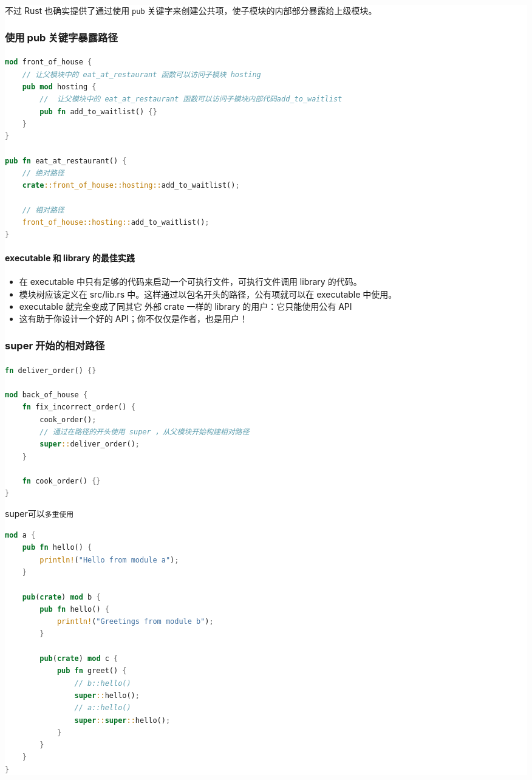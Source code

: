 不过 Rust 也确实提供了通过使用 `pub` 关键字来创建公共项，使子模块的内部部分暴露给上级模块。

### 使用 pub 关键字暴露路径
```rust
mod front_of_house {
    // 让父模块中的 eat_at_restaurant 函数可以访问子模块 hosting
    pub mod hosting {
        //  让父模块中的 eat_at_restaurant 函数可以访问子模块内部代码add_to_waitlist
        pub fn add_to_waitlist() {}
    }
}

pub fn eat_at_restaurant() {
    // 绝对路径
    crate::front_of_house::hosting::add_to_waitlist();

    // 相对路径
    front_of_house::hosting::add_to_waitlist();
}
```

#### executable 和 library 的最佳实践
- 在 executable 中只有足够的代码来启动一个可执行文件，可执行文件调用 library 的代码。
- 模块树应该定义在 src/lib.rs 中。这样通过以包名开头的路径，公有项就可以在 executable 中使用。
-  executable 就完全变成了同其它 外部 crate 一样的 library 的用户：它只能使用公有 API
- 这有助于你设计一个好的 API；你不仅仅是作者，也是用户！ 


### super 开始的相对路径
```rust
fn deliver_order() {}

mod back_of_house {
    fn fix_incorrect_order() {
        cook_order();
        // 通过在路径的开头使用 super ，从父模块开始构建相对路径
        super::deliver_order();
    }

    fn cook_order() {}
}
```

super可以`多重使用`
```rust
mod a {
    pub fn hello() {
        println!("Hello from module a");
    }

    pub(crate) mod b {
        pub fn hello() {
            println!("Greetings from module b");
        }

        pub(crate) mod c {
            pub fn greet() {
                // b::hello()
                super::hello();
                // a::hello()
                super::super::hello();
            }
        }
    }
}
```